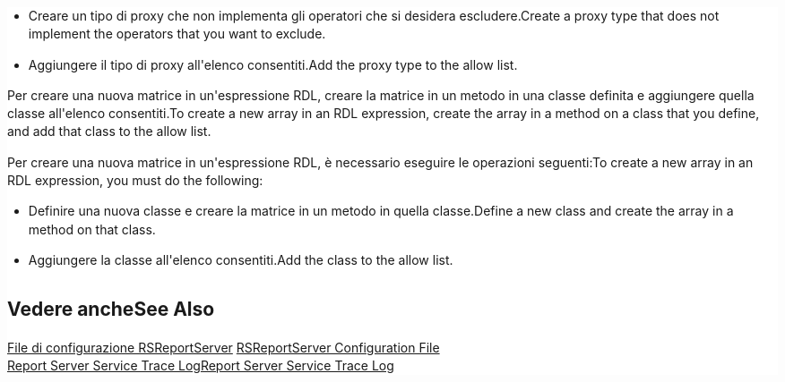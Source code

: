 -   <span data-ttu-id="3bc9a-211">Creare un tipo di proxy che non implementa gli operatori che si desidera escludere.</span><span class="sxs-lookup"><span data-stu-id="3bc9a-211">Create a proxy type that does not implement the operators that you want to exclude.</span></span>  
  
-   <span data-ttu-id="3bc9a-212">Aggiungere il tipo di proxy all'elenco consentiti.</span><span class="sxs-lookup"><span data-stu-id="3bc9a-212">Add the proxy type to the allow list.</span></span>  
  
 <span data-ttu-id="3bc9a-213">Per creare una nuova matrice in un'espressione RDL, creare la matrice in un metodo in una classe definita e aggiungere quella classe all'elenco consentiti.</span><span class="sxs-lookup"><span data-stu-id="3bc9a-213">To create a new array in an RDL expression, create the array in a method on a class that you define, and add that class to the allow list.</span></span>  
  
 <span data-ttu-id="3bc9a-214">Per creare una nuova matrice in un'espressione RDL, è necessario eseguire le operazioni seguenti:</span><span class="sxs-lookup"><span data-stu-id="3bc9a-214">To create a new array in an RDL expression, you must do the following:</span></span>  
  
-   <span data-ttu-id="3bc9a-215">Definire una nuova classe e creare la matrice in un metodo in quella classe.</span><span class="sxs-lookup"><span data-stu-id="3bc9a-215">Define a new class and create the array in a method on that class.</span></span>  
  
-   <span data-ttu-id="3bc9a-216">Aggiungere la classe all'elenco consentiti.</span><span class="sxs-lookup"><span data-stu-id="3bc9a-216">Add the class to the allow list.</span></span>  
  
## <a name="see-also"></a><span data-ttu-id="3bc9a-217">Vedere anche</span><span class="sxs-lookup"><span data-stu-id="3bc9a-217">See Also</span></span>  
 <span data-ttu-id="3bc9a-218">[File di configurazione RSReportServer](report-server/rsreportserver-config-configuration-file.md) </span><span class="sxs-lookup"><span data-stu-id="3bc9a-218">[RSReportServer Configuration File](report-server/rsreportserver-config-configuration-file.md) </span></span>  
 [<span data-ttu-id="3bc9a-219">Report Server Service Trace Log</span><span class="sxs-lookup"><span data-stu-id="3bc9a-219">Report Server Service Trace Log</span></span>](report-server/report-server-service-trace-log.md)  
  
  

